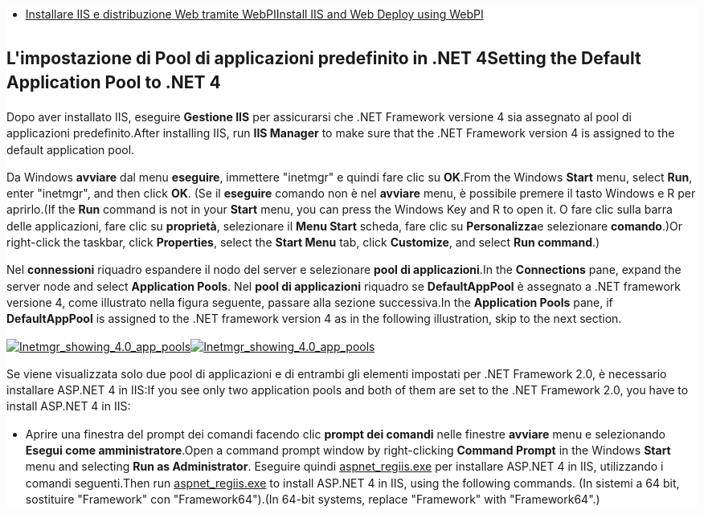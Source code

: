 - [<span data-ttu-id="f1e18-146">Installare IIS e distribuzione Web tramite WebPI</span><span class="sxs-lookup"><span data-stu-id="f1e18-146">Install IIS and Web Deploy using WebPI</span></span>](https://www.microsoft.com/web/gallery/install.aspx?appsxml=&amp;appid=IIS7;ASPNET;NETFramework4;WDeploy)

## <a name="setting-the-default-application-pool-to-net-4"></a><span data-ttu-id="f1e18-147">L'impostazione di Pool di applicazioni predefinito in .NET 4</span><span class="sxs-lookup"><span data-stu-id="f1e18-147">Setting the Default Application Pool to .NET 4</span></span>

<span data-ttu-id="f1e18-148">Dopo aver installato IIS, eseguire **Gestione IIS** per assicurarsi che .NET Framework versione 4 sia assegnato al pool di applicazioni predefinito.</span><span class="sxs-lookup"><span data-stu-id="f1e18-148">After installing IIS, run **IIS Manager** to make sure that the .NET Framework version 4 is assigned to the default application pool.</span></span>

<span data-ttu-id="f1e18-149">Da Windows **avviare** dal menu **eseguire**, immettere "inetmgr" e quindi fare clic su **OK**.</span><span class="sxs-lookup"><span data-stu-id="f1e18-149">From the Windows **Start** menu, select **Run**, enter "inetmgr", and then click **OK**.</span></span> <span data-ttu-id="f1e18-150">(Se il **eseguire** comando non è nel **avviare** menu, è possibile premere il tasto Windows e R per aprirlo.</span><span class="sxs-lookup"><span data-stu-id="f1e18-150">(If the **Run** command is not in your **Start** menu, you can press the Windows Key and R to open it.</span></span> <span data-ttu-id="f1e18-151">O fare clic sulla barra delle applicazioni, fare clic su **proprietà**, selezionare il **Menu Start** scheda, fare clic su **Personalizza**e selezionare **comando**.)</span><span class="sxs-lookup"><span data-stu-id="f1e18-151">Or right-click the taskbar, click **Properties**, select the **Start Menu** tab, click **Customize**, and select **Run command**.)</span></span>

<span data-ttu-id="f1e18-152">Nel **connessioni** riquadro espandere il nodo del server e selezionare **pool di applicazioni**.</span><span class="sxs-lookup"><span data-stu-id="f1e18-152">In the **Connections** pane, expand the server node and select **Application Pools**.</span></span> <span data-ttu-id="f1e18-153">Nel **pool di applicazioni** riquadro se **DefaultAppPool** è assegnato a .NET framework versione 4, come illustrato nella figura seguente, passare alla sezione successiva.</span><span class="sxs-lookup"><span data-stu-id="f1e18-153">In the **Application Pools** pane, if **DefaultAppPool** is assigned to the .NET framework version 4 as in the following illustration, skip to the next section.</span></span>

<span data-ttu-id="f1e18-154">[![Inetmgr_showing_4.0_app_pools](deployment-to-a-hosting-provider-deploying-to-iis-as-a-test-environment-5-of-12/_static/image2.png)](deployment-to-a-hosting-provider-deploying-to-iis-as-a-test-environment-5-of-12/_static/image1.png)</span><span class="sxs-lookup"><span data-stu-id="f1e18-154">[![Inetmgr_showing_4.0_app_pools](deployment-to-a-hosting-provider-deploying-to-iis-as-a-test-environment-5-of-12/_static/image2.png)](deployment-to-a-hosting-provider-deploying-to-iis-as-a-test-environment-5-of-12/_static/image1.png)</span></span>

<span data-ttu-id="f1e18-155">Se viene visualizzata solo due pool di applicazioni e di entrambi gli elementi impostati per .NET Framework 2.0, è necessario installare ASP.NET 4 in IIS:</span><span class="sxs-lookup"><span data-stu-id="f1e18-155">If you see only two application pools and both of them are set to the .NET Framework 2.0, you have to install ASP.NET 4 in IIS:</span></span>

- <span data-ttu-id="f1e18-156">Aprire una finestra del prompt dei comandi facendo clic **prompt dei comandi** nelle finestre **avviare** menu e selezionando **Esegui come amministratore**.</span><span class="sxs-lookup"><span data-stu-id="f1e18-156">Open a command prompt window by right-clicking **Command Prompt** in the Windows **Start** menu and selecting **Run as Administrator**.</span></span> <span data-ttu-id="f1e18-157">Eseguire quindi [aspnet\_regiis.exe](https://msdn.microsoft.com/en-us/library/k6h9cz8h.aspx) per installare ASP.NET 4 in IIS, utilizzando i comandi seguenti.</span><span class="sxs-lookup"><span data-stu-id="f1e18-157">Then run [aspnet\_regiis.exe](https://msdn.microsoft.com/en-us/library/k6h9cz8h.aspx) to install ASP.NET 4 in IIS, using the following commands.</span></span> <span data-ttu-id="f1e18-158">(In sistemi a 64 bit, sostituire "Framework" con "Framework64").</span><span class="sxs-lookup"><span data-stu-id="f1e18-158">(In 64-bit systems, replace "Framework" with "Framework64".)</span></span>
